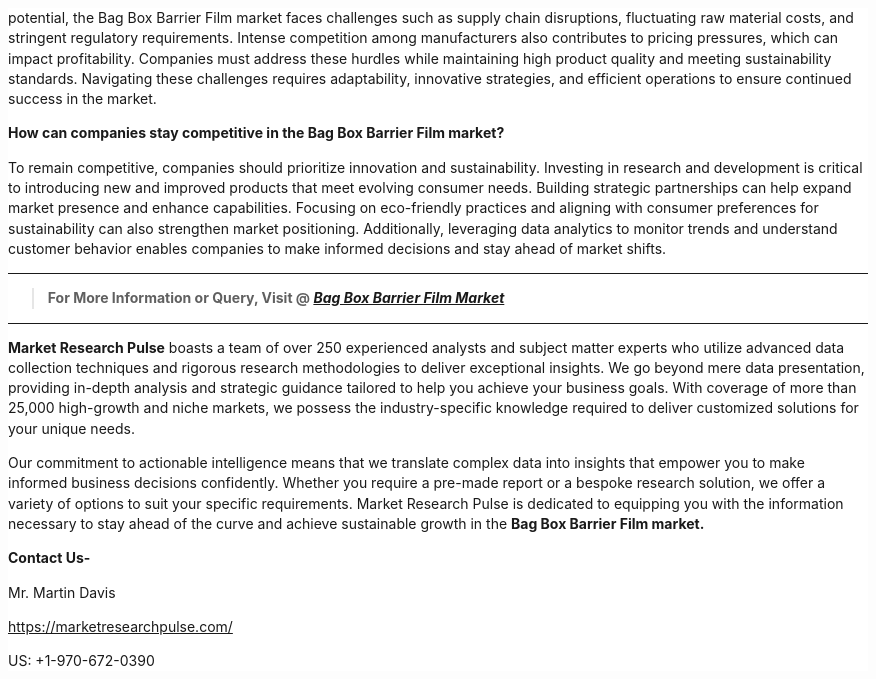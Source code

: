 potential, the Bag Box Barrier Film market faces challenges such as supply chain disruptions, fluctuating raw material costs, and stringent regulatory requirements. Intense competition among manufacturers also contributes to pricing pressures, which can impact profitability. Companies must address these hurdles while maintaining high product quality and meeting sustainability standards. Navigating these challenges requires adaptability, innovative strategies, and efficient operations to ensure continued success in the market.</p><p><strong>How can companies stay competitive in the Bag Box Barrier Film market?</strong></p><p>To remain competitive, companies should prioritize innovation and sustainability. Investing in research and development is critical to introducing new and improved products that meet evolving consumer needs. Building strategic partnerships can help expand market presence and enhance capabilities. Focusing on eco-friendly practices and aligning with consumer preferences for sustainability can also strengthen market positioning. Additionally, leveraging data analytics to monitor trends and understand customer behavior enables companies to make informed decisions and stay ahead of market shifts.</p><hr /><blockquote><p><strong>For More Information or Query, Visit @&nbsp;<em><a href="https://marketresearchpulse.com/report/110826/bag-box-barrier-film-market?utm_source=Linkedin&utm_medium=025">Bag Box Barrier Film Market</a></em></strong></p></blockquote><hr /><p><strong>Market Research Pulse</strong> boasts a team of over 250 experienced analysts and subject matter experts who utilize advanced data collection techniques and rigorous research methodologies to deliver exceptional insights. We go beyond mere data presentation, providing in-depth analysis and strategic guidance tailored to help you achieve your business goals. With coverage of more than 25,000 high-growth and niche markets, we possess the industry-specific knowledge required to deliver customized solutions for your unique needs.</p><p>Our commitment to actionable intelligence means that we translate complex data into insights that empower you to make informed business decisions confidently. Whether you require a pre-made report or a bespoke research solution, we offer a variety of options to suit your specific requirements. Market Research Pulse is dedicated to equipping you with the information necessary to stay ahead of the curve and achieve sustainable growth in the <strong>Bag Box Barrier Film market.</strong></p><p><strong>Contact Us-</strong></p><p>Mr. Martin Davis</p><p>https://marketresearchpulse.com/</p><p>US: +1-970-672-0390</p>